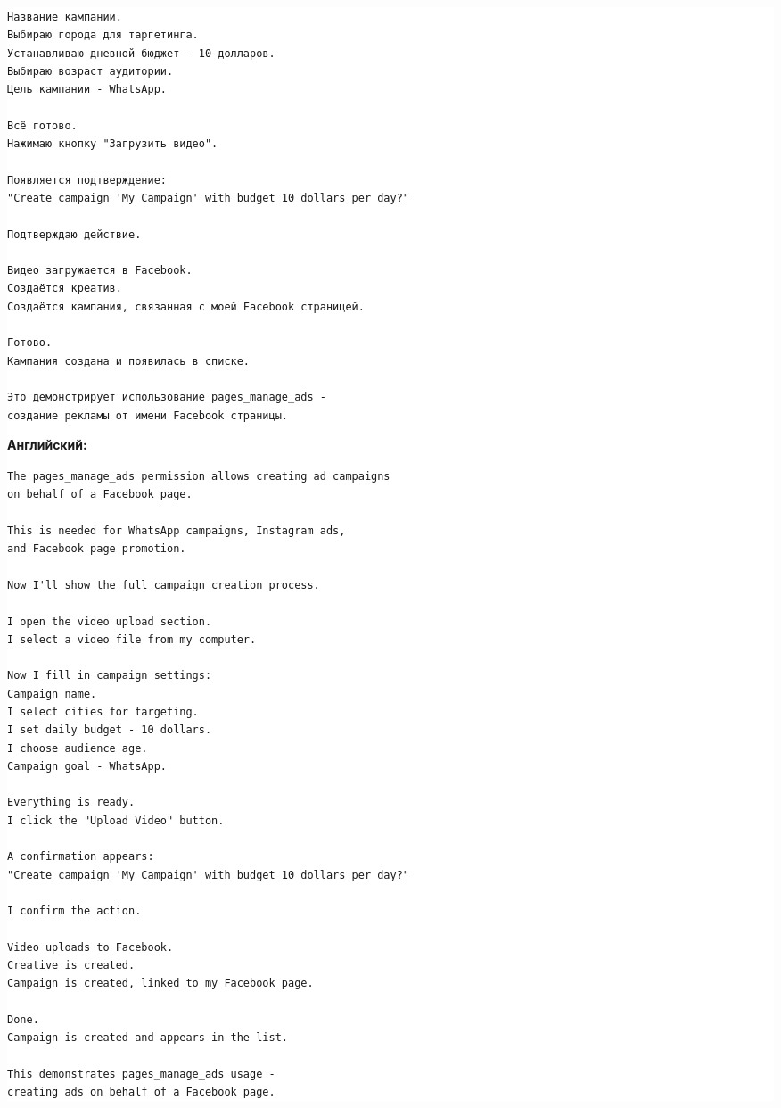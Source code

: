 ```
Название кампании.
Выбираю города для таргетинга.
Устанавливаю дневной бюджет - 10 долларов.
Выбираю возраст аудитории.
Цель кампании - WhatsApp.

Всё готово.
Нажимаю кнопку "Загрузить видео".

Появляется подтверждение:
"Create campaign 'My Campaign' with budget 10 dollars per day?"

Подтверждаю действие.

Видео загружается в Facebook.
Создаётся креатив.
Создаётся кампания, связанная с моей Facebook страницей.

Готово.
Кампания создана и появилась в списке.

Это демонстрирует использование pages_manage_ads -
создание рекламы от имени Facebook страницы.
```

**Английский:**
```
The pages_manage_ads permission allows creating ad campaigns 
on behalf of a Facebook page.

This is needed for WhatsApp campaigns, Instagram ads, 
and Facebook page promotion.

Now I'll show the full campaign creation process.

I open the video upload section.
I select a video file from my computer.

Now I fill in campaign settings:
Campaign name.
I select cities for targeting.
I set daily budget - 10 dollars.
I choose audience age.
Campaign goal - WhatsApp.

Everything is ready.
I click the "Upload Video" button.

A confirmation appears:
"Create campaign 'My Campaign' with budget 10 dollars per day?"

I confirm the action.

Video uploads to Facebook.
Creative is created.
Campaign is created, linked to my Facebook page.

Done.
Campaign is created and appears in the list.

This demonstrates pages_manage_ads usage -
creating ads on behalf of a Facebook page.
```
